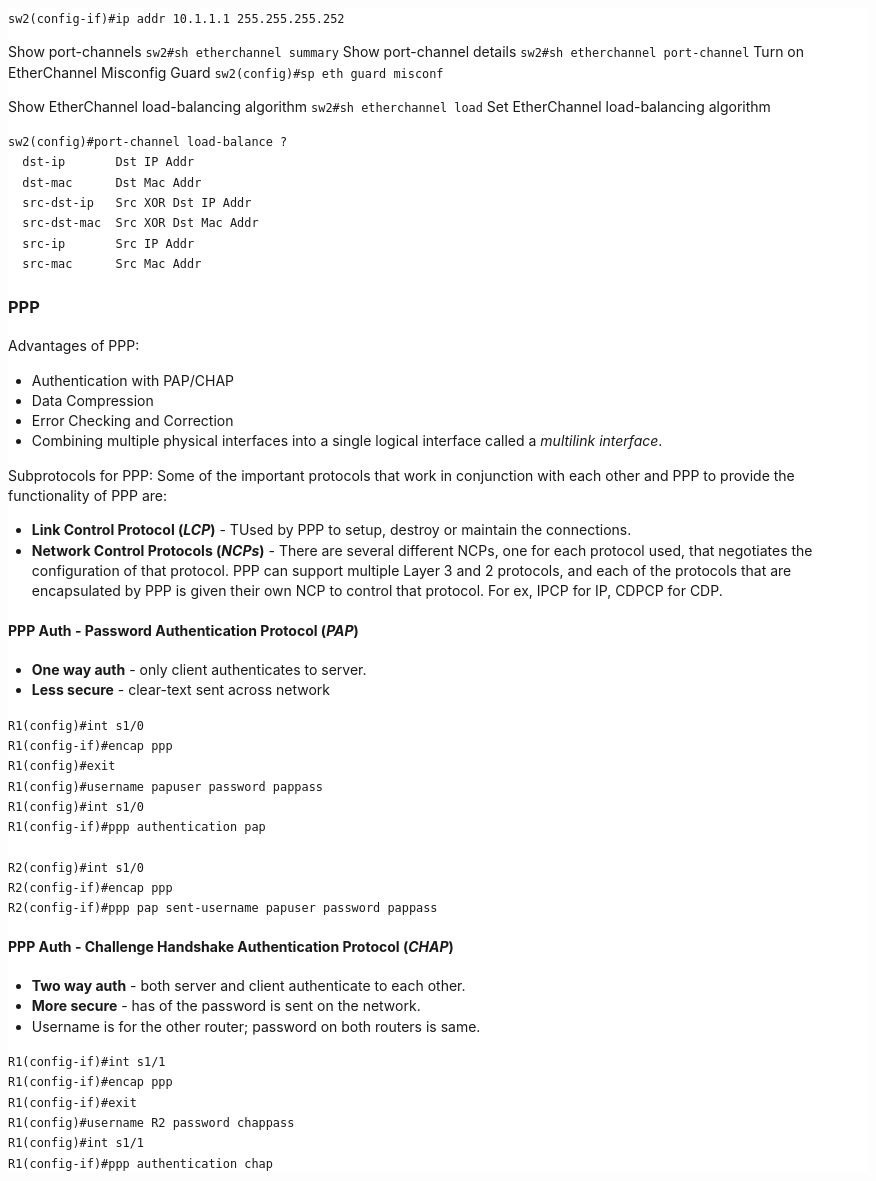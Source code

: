 ```
sw2(config-if)#ip addr 10.1.1.1 255.255.255.252
```

Show port-channels                              `sw2#sh etherchannel summary`
Show port-channel details                       `sw2#sh etherchannel port-channel`
Turn on EtherChannel Misconfig Guard            `sw2(config)#sp eth guard misconf`

Show EtherChannel load-balancing algorithm      `sw2#sh etherchannel load`
Set EtherChannel load-balancing algorithm
```
sw2(config)#port-channel load-balance ?
  dst-ip       Dst IP Addr
  dst-mac      Dst Mac Addr
  src-dst-ip   Src XOR Dst IP Addr
  src-dst-mac  Src XOR Dst Mac Addr
  src-ip       Src IP Addr
  src-mac      Src Mac Addr
```

### PPP
Advantages of PPP:
* Authentication with PAP/CHAP
* Data Compression
* Error Checking and Correction
* Combining multiple physical interfaces into a single logical interface called a _multilink interface_.

Subprotocols for PPP:
Some of the important protocols that work in conjunction with each other and PPP to provide the functionality of PPP are:
* **Link Control Protocol (_LCP_)** - TUsed by PPP to setup, destroy or maintain the connections.
* **Network Control Protocols (_NCPs_)** - There are several different NCPs, one for each protocol used, that negotiates the configuration of that protocol. PPP can support multiple Layer 3 and 2 protocols, and each of the protocols that are encapsulated by PPP is given their own NCP to control that protocol. For ex, IPCP for IP, CDPCP for CDP.

#### PPP Auth - Password Authentication Protocol (_PAP_)
* **One way auth** - only client authenticates to server.
* **Less secure** - clear-text sent across network
```
R1(config)#int s1/0
R1(config-if)#encap ppp
R1(config)#exit
R1(config)#username papuser password pappass
R1(config)#int s1/0
R1(config-if)#ppp authentication pap

R2(config)#int s1/0
R2(config-if)#encap ppp
R2(config-if)#ppp pap sent-username papuser password pappass
```

#### PPP Auth - Challenge Handshake Authentication Protocol (_CHAP_)
* **Two way auth** - both server and client authenticate to each other.
* **More secure** - has of the password is sent on the network.
* Username is for the other router; password on both routers is same. 
```
R1(config-if)#int s1/1
R1(config-if)#encap ppp
R1(config-if)#exit
R1(config)#username R2 password chappass
R1(config)#int s1/1
R1(config-if)#ppp authentication chap

```